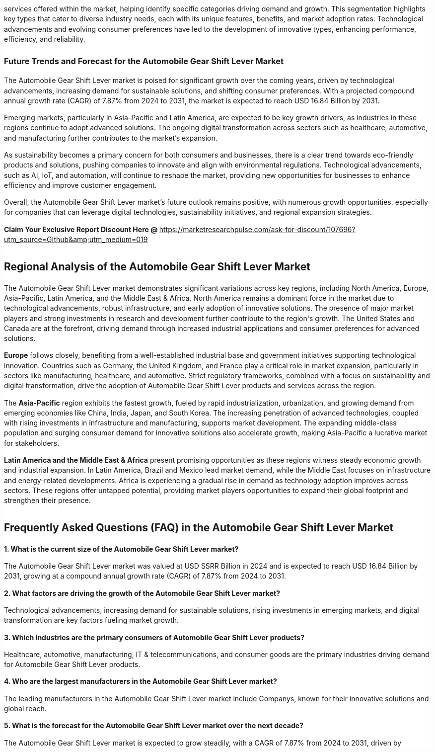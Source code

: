 services offered within the market, helping identify specific categories driving demand and growth. This segmentation highlights key types that cater to diverse industry needs, each with its unique features, benefits, and market adoption rates. Technological advancements and evolving consumer preferences have led to the development of innovative types, enhancing performance, efficiency, and reliability.</p><h3>Future Trends and Forecast for the Automobile Gear Shift Lever Market</h3><p>The Automobile Gear Shift Lever market is poised for significant growth over the coming years, driven by technological advancements, increasing demand for sustainable solutions, and shifting consumer preferences. With a projected compound annual growth rate (CAGR) of 7.87% from 2024 to 2031, the market is expected to reach USD 16.84 Billion by 2031.</p><p>Emerging markets, particularly in Asia-Pacific and Latin America, are expected to be key growth drivers, as industries in these regions continue to adopt advanced solutions. The ongoing digital transformation across sectors such as healthcare, automotive, and manufacturing further contributes to the market&rsquo;s expansion.</p><p>As sustainability becomes a primary concern for both consumers and businesses, there is a clear trend towards eco-friendly products and solutions, pushing companies to innovate and align with environmental regulations. Technological advancements, such as AI, IoT, and automation, will continue to reshape the market, providing new opportunities for businesses to enhance efficiency and improve customer engagement.</p><p>Overall, the Automobile Gear Shift Lever market&rsquo;s future outlook remains positive, with numerous growth opportunities, especially for companies that can leverage digital technologies, sustainability initiatives, and regional expansion strategies.</p><p><strong>Claim Your Exclusive Report Discount Here @ </strong><a href="https://marketresearchpulse.com/ask-for-discount/107696?utm_source=GIthub&amp;utm_medium=019">https://marketresearchpulse.com/ask-for-discount/107696?utm_source=GIthub&amp;utm_medium=019</a></p><h2><strong>Regional Analysis of the Automobile Gear Shift Lever Market</strong></h2><p>The Automobile Gear Shift Lever market demonstrates significant variations across key regions, including North America, Europe, Asia-Pacific, Latin America, and the Middle East &amp; Africa. North America remains a dominant force in the market due to technological advancements, robust infrastructure, and early adoption of innovative solutions. The presence of major market players and strong investments in research and development further contribute to the region's growth. The United States and Canada are at the forefront, driving demand through increased industrial applications and consumer preferences for advanced solutions.</p><p><strong>Europe</strong> follows closely, benefiting from a well-established industrial base and government initiatives supporting technological innovation. Countries such as Germany, the United Kingdom, and France play a critical role in market expansion, particularly in sectors like manufacturing, healthcare, and automotive. Strict regulatory frameworks, combined with a focus on sustainability and digital transformation, drive the adoption of Automobile Gear Shift Lever products and services across the region.</p><p>The <strong>Asia-Pacific</strong> region exhibits the fastest growth, fueled by rapid industrialization, urbanization, and growing demand from emerging economies like China, India, Japan, and South Korea. The increasing penetration of advanced technologies, coupled with rising investments in infrastructure and manufacturing, supports market development. The expanding middle-class population and surging consumer demand for innovative solutions also accelerate growth, making Asia-Pacific a lucrative market for stakeholders.</p><p><strong>Latin America and the Middle East &amp; Africa</strong> present promising opportunities as these regions witness steady economic growth and industrial expansion. In Latin America, Brazil and Mexico lead market demand, while the Middle East focuses on infrastructure and energy-related developments. Africa is experiencing a gradual rise in demand as technology adoption improves across sectors. These regions offer untapped potential, providing market players opportunities to expand their global footprint and strengthen their presence.</p><h2><strong>Frequently Asked Questions (FAQ) in the Automobile Gear Shift Lever Market</strong></h2><p><strong>1. What is the current size of the Automobile Gear Shift Lever market?</strong></p><p>The Automobile Gear Shift Lever market was valued at USD SSRR Billion in 2024 and is expected to reach USD 16.84 Billion by 2031, growing at a compound annual growth rate (CAGR) of 7.87% from 2024 to 2031.</p><p><strong>2. What factors are driving the growth of the Automobile Gear Shift Lever market?</strong></p><p>Technological advancements, increasing demand for sustainable solutions, rising investments in emerging markets, and digital transformation are key factors fueling market growth.</p><p><strong>3. Which industries are the primary consumers of Automobile Gear Shift Lever products?</strong></p><p>Healthcare, automotive, manufacturing, IT &amp; telecommunications, and consumer goods are the primary industries driving demand for Automobile Gear Shift Lever products.</p><p><strong>4. Who are the largest manufacturers in the Automobile Gear Shift Lever market?</strong></p><p>The leading manufacturers in the Automobile Gear Shift Lever market include Companys, known for their innovative solutions and global reach.</p><p><strong>5. What is the forecast for the Automobile Gear Shift Lever market over the next decade?</strong></p><p>The Automobile Gear Shift Lever market is expected to grow steadily, with a CAGR of 7.87% from 2024 to 2031, driven by